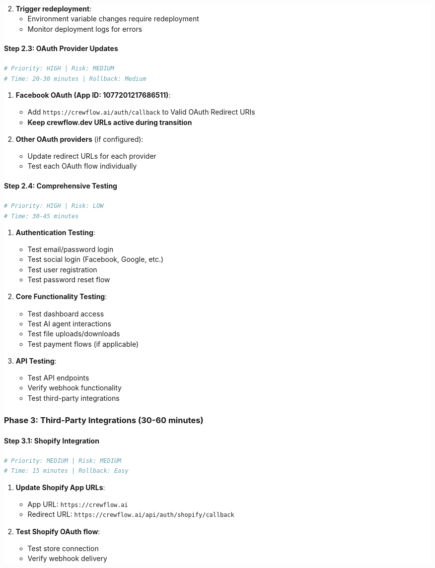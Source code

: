 2. **Trigger redeployment**:
   - Environment variable changes require redeployment
   - Monitor deployment logs for errors

#### Step 2.3: OAuth Provider Updates
```bash
# Priority: HIGH | Risk: MEDIUM
# Time: 20-30 minutes | Rollback: Medium
```

1. **Facebook OAuth (App ID: 1077201217686511)**:
   - Add `https://crewflow.ai/auth/callback` to Valid OAuth Redirect URIs
   - **Keep crewflow.dev URLs active during transition**

2. **Other OAuth providers** (if configured):
   - Update redirect URLs for each provider
   - Test each OAuth flow individually

#### Step 2.4: Comprehensive Testing
```bash
# Priority: HIGH | Risk: LOW
# Time: 30-45 minutes
```

1. **Authentication Testing**:
   - Test email/password login
   - Test social login (Facebook, Google, etc.)
   - Test user registration
   - Test password reset flow

2. **Core Functionality Testing**:
   - Test dashboard access
   - Test AI agent interactions
   - Test file uploads/downloads
   - Test payment flows (if applicable)

3. **API Testing**:
   - Test API endpoints
   - Verify webhook functionality
   - Test third-party integrations

### Phase 3: Third-Party Integrations (30-60 minutes)

#### Step 3.1: Shopify Integration
```bash
# Priority: MEDIUM | Risk: MEDIUM
# Time: 15 minutes | Rollback: Easy
```

1. **Update Shopify App URLs**:
   - App URL: `https://crewflow.ai`
   - Redirect URL: `https://crewflow.ai/api/auth/shopify/callback`

2. **Test Shopify OAuth flow**:
   - Test store connection
   - Verify webhook delivery
